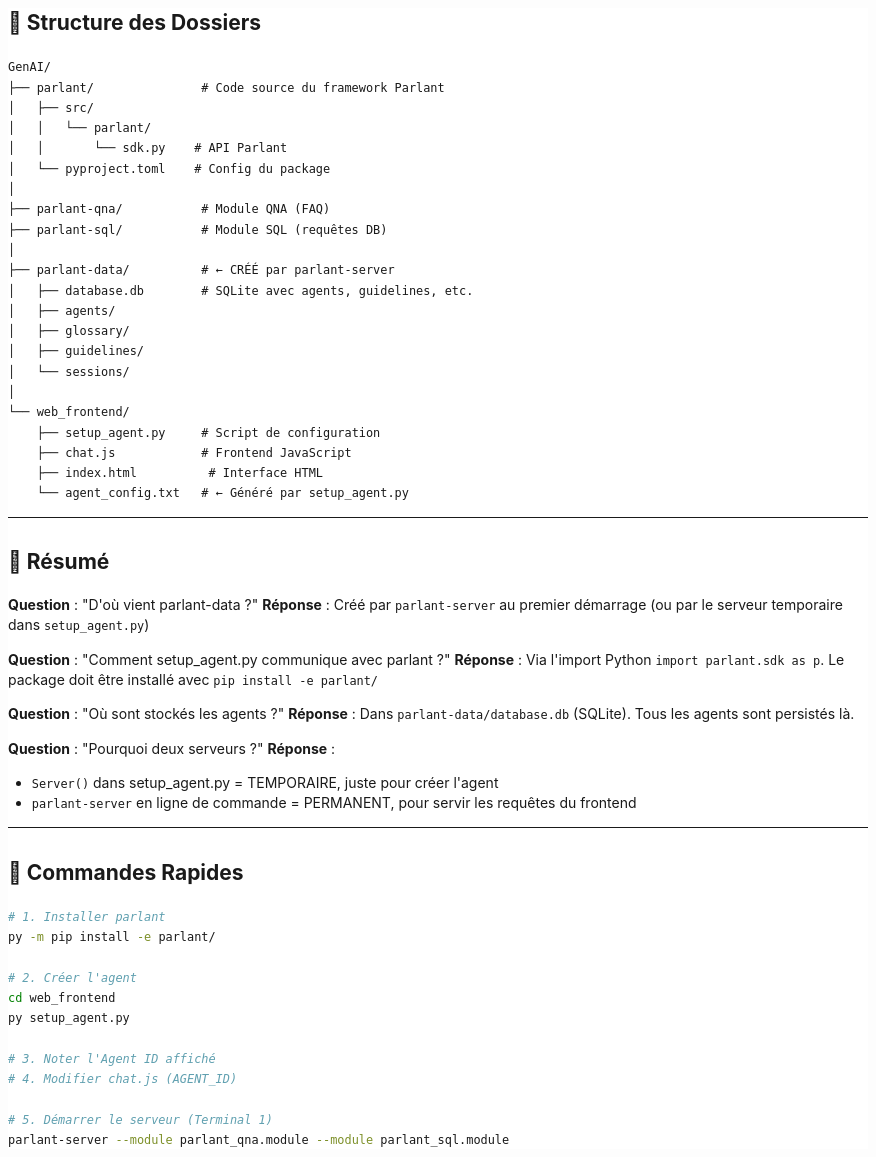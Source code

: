## 📁 Structure des Dossiers

```
GenAI/
├── parlant/               # Code source du framework Parlant
│   ├── src/
│   │   └── parlant/
│   │       └── sdk.py    # API Parlant
│   └── pyproject.toml    # Config du package
│
├── parlant-qna/           # Module QNA (FAQ)
├── parlant-sql/           # Module SQL (requêtes DB)
│
├── parlant-data/          # ← CRÉÉ par parlant-server
│   ├── database.db        # SQLite avec agents, guidelines, etc.
│   ├── agents/
│   ├── glossary/
│   ├── guidelines/
│   └── sessions/
│
└── web_frontend/
    ├── setup_agent.py     # Script de configuration
    ├── chat.js            # Frontend JavaScript
    ├── index.html          # Interface HTML
    └── agent_config.txt   # ← Généré par setup_agent.py
```

---

## 🎯 Résumé

**Question** : "D'où vient parlant-data ?"
**Réponse** : Créé par `parlant-server` au premier démarrage (ou par le serveur temporaire dans `setup_agent.py`)

**Question** : "Comment setup_agent.py communique avec parlant ?"
**Réponse** : Via l'import Python `import parlant.sdk as p`. Le package doit être installé avec `pip install -e parlant/`

**Question** : "Où sont stockés les agents ?"
**Réponse** : Dans `parlant-data/database.db` (SQLite). Tous les agents sont persistés là.

**Question** : "Pourquoi deux serveurs ?"
**Réponse** :
- `Server()` dans setup_agent.py = TEMPORAIRE, juste pour créer l'agent
- `parlant-server` en ligne de commande = PERMANENT, pour servir les requêtes du frontend

---

## 🚀 Commandes Rapides

```bash
# 1. Installer parlant
py -m pip install -e parlant/

# 2. Créer l'agent
cd web_frontend
py setup_agent.py

# 3. Noter l'Agent ID affiché
# 4. Modifier chat.js (AGENT_ID)

# 5. Démarrer le serveur (Terminal 1)
parlant-server --module parlant_qna.module --module parlant_sql.module

```